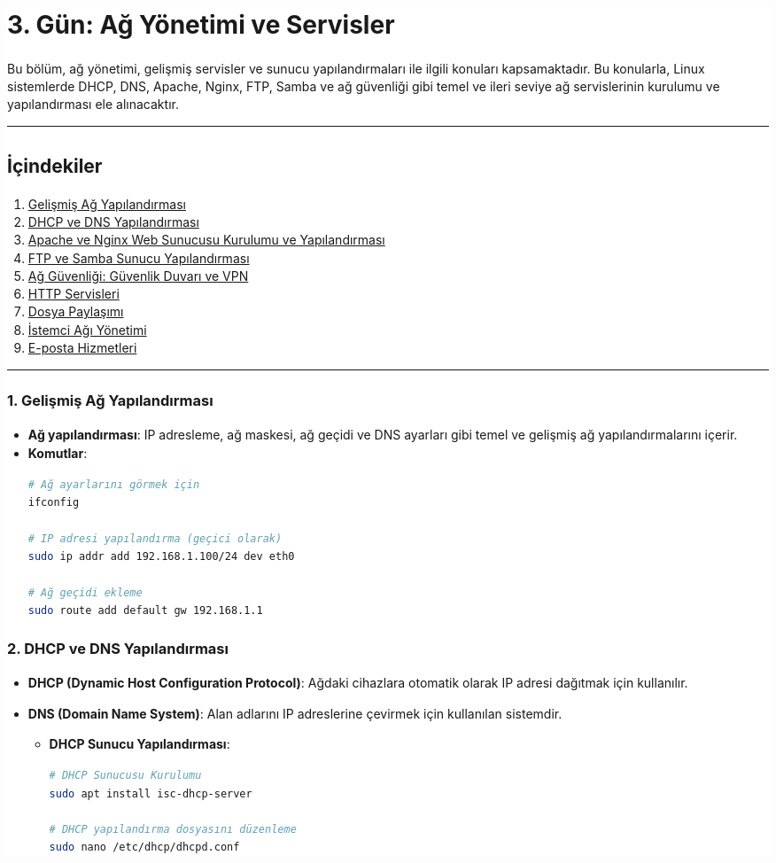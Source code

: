 # 3. Gün: Ağ Yönetimi ve Servisler

Bu bölüm, ağ yönetimi, gelişmiş servisler ve sunucu yapılandırmaları ile ilgili konuları kapsamaktadır. Bu konularla, Linux sistemlerde DHCP, DNS, Apache, Nginx, FTP, Samba ve ağ güvenliği gibi temel ve ileri seviye ağ servislerinin kurulumu ve yapılandırması ele alınacaktır.

---

## İçindekiler
1. [Gelişmiş Ağ Yapılandırması](#gelişmiş-ağ-yapılandırması)
2. [DHCP ve DNS Yapılandırması](#dhcp-ve-dns-yapılandırması)
3. [Apache ve Nginx Web Sunucusu Kurulumu ve Yapılandırması](#apache-ve-nginx-web-sunucusu-kurulumu-ve-yapılandırması)
4. [FTP ve Samba Sunucu Yapılandırması](#ftp-ve-samba-sunucu-yapılandırması)
5. [Ağ Güvenliği: Güvenlik Duvarı ve VPN](#ağ-güvenliği-güvenlik-duvarı-ve-vpn)
6. [HTTP Servisleri](#http-servisleri)
7. [Dosya Paylaşımı](#dosya-paylaşımı)
8. [İstemci Ağı Yönetimi](#istemci-ağı-yönetimi)
9. [E-posta Hizmetleri](#e-posta-hizmetleri)

---

### 1. Gelişmiş Ağ Yapılandırması

- **Ağ yapılandırması**: IP adresleme, ağ maskesi, ağ geçidi ve DNS ayarları gibi temel ve gelişmiş ağ yapılandırmalarını içerir.
- **Komutlar**:
  ```bash
  # Ağ ayarlarını görmek için
  ifconfig
  
  # IP adresi yapılandırma (geçici olarak)
  sudo ip addr add 192.168.1.100/24 dev eth0
  
  # Ağ geçidi ekleme
  sudo route add default gw 192.168.1.1
  ```

### 2. DHCP ve DNS Yapılandırması

- **DHCP (Dynamic Host Configuration Protocol)**: Ağdaki cihazlara otomatik olarak IP adresi dağıtmak için kullanılır.
- **DNS (Domain Name System)**: Alan adlarını IP adreslerine çevirmek için kullanılan sistemdir.
  
  - **DHCP Sunucu Yapılandırması**:
    ```bash
    # DHCP Sunucusu Kurulumu
    sudo apt install isc-dhcp-server
    
    # DHCP yapılandırma dosyasını düzenleme
    sudo nano /etc/dhcp/dhcpd.conf
    ```
